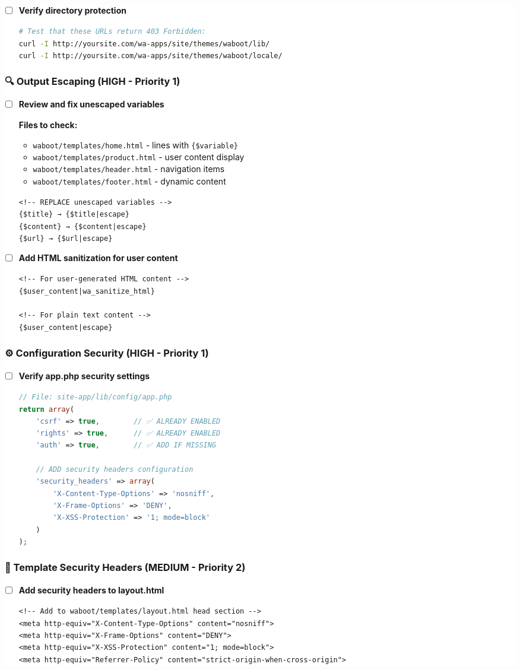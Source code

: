 - [ ] **Verify directory protection**
  ```bash
  # Test that these URLs return 403 Forbidden:
  curl -I http://yoursite.com/wa-apps/site/themes/waboot/lib/
  curl -I http://yoursite.com/wa-apps/site/themes/waboot/locale/
  ```

### 🔍 Output Escaping (HIGH - Priority 1)

- [ ] **Review and fix unescaped variables**
  
  **Files to check:**
  - `waboot/templates/home.html` - lines with `{$variable}`
  - `waboot/templates/product.html` - user content display
  - `waboot/templates/header.html` - navigation items
  - `waboot/templates/footer.html` - dynamic content

  ```smarty
  <!-- REPLACE unescaped variables -->
  {$title} → {$title|escape}
  {$content} → {$content|escape}
  {$url} → {$url|escape}
  ```

- [ ] **Add HTML sanitization for user content**
  ```smarty
  <!-- For user-generated HTML content -->
  {$user_content|wa_sanitize_html}
  
  <!-- For plain text content -->
  {$user_content|escape}
  ```

### ⚙️ Configuration Security (HIGH - Priority 1)

- [ ] **Verify app.php security settings**
  ```php
  // File: site-app/lib/config/app.php
  return array(
      'csrf' => true,        // ✅ ALREADY ENABLED
      'rights' => true,      // ✅ ALREADY ENABLED
      'auth' => true,        // ✅ ADD IF MISSING
      
      // ADD security headers configuration
      'security_headers' => array(
          'X-Content-Type-Options' => 'nosniff',
          'X-Frame-Options' => 'DENY',
          'X-XSS-Protection' => '1; mode=block'
      )
  );
  ```

### 🎨 Template Security Headers (MEDIUM - Priority 2)

- [ ] **Add security headers to layout.html**
  ```smarty
  <!-- Add to waboot/templates/layout.html head section -->
  <meta http-equiv="X-Content-Type-Options" content="nosniff">
  <meta http-equiv="X-Frame-Options" content="DENY">
  <meta http-equiv="X-XSS-Protection" content="1; mode=block">
  <meta http-equiv="Referrer-Policy" content="strict-origin-when-cross-origin">
  ```
